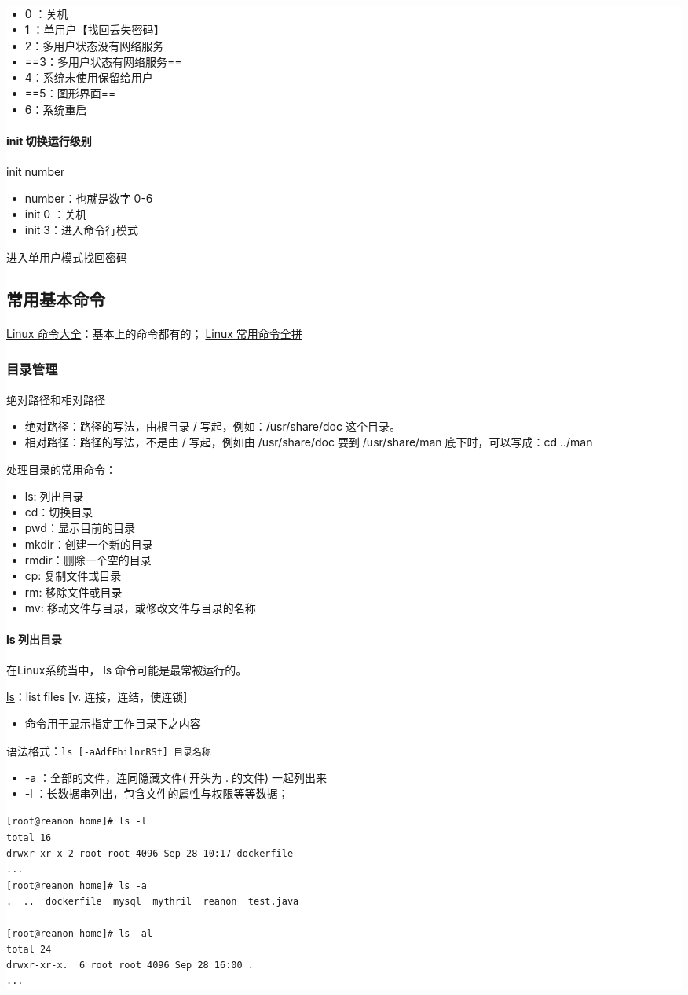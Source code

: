 - 0 ：关机
- 1 ：单用户【找回丢失密码】
- 2：多用户状态没有网络服务
- ==3：多用户状态有网络服务==
- 4：系统未使用保留给用户
- ==5：图形界面==
- 6：系统重启

#### init 切换运行级别

init number

- number：也就是数字 0-6
- init 0 ：关机
- init 3：进入命令行模式

进入单用户模式找回密码



## 常用基本命令

[Linux 命令大全](https://www.runoob.com/linux/linux-command-manual.html)：基本上的命令都有的； [Linux 常用命令全拼](https://www.runoob.com/w3cnote/linux-command-full-fight.html)

### 目录管理

绝对路径和相对路径

- 绝对路径：路径的写法，由根目录 / 写起，例如：/usr/share/doc 这个目录。
- 相对路径：路径的写法，不是由 / 写起，例如由 /usr/share/doc 要到 /usr/share/man 底下时，可以写成：cd ../man

处理目录的常用命令：

- ls: 列出目录
- cd：切换目录
- pwd：显示目前的目录
- mkdir：创建一个新的目录
- rmdir：删除一个空的目录
- cp: 复制文件或目录
- rm: 移除文件或目录
- mv: 移动文件与目录，或修改文件与目录的名称

#### ls 列出目录

在Linux系统当中， ls 命令可能是最常被运行的。

[ls](https://www.runoob.com/linux/linux-comm-ls.html)：list files [v. 连接，连结，使连锁]

- 命令用于显示指定工作目录下之内容

语法格式：`ls [-aAdfFhilnrRSt] 目录名称`

- -a ：全部的文件，连同隐藏文件( 开头为 . 的文件) 一起列出来
- -l ：长数据串列出，包含文件的属性与权限等等数据；

```shell
[root@reanon home]# ls -l
total 16
drwxr-xr-x 2 root root 4096 Sep 28 10:17 dockerfile
...
[root@reanon home]# ls -a
.  ..  dockerfile  mysql  mythril  reanon  test.java

[root@reanon home]# ls -al
total 24
drwxr-xr-x.  6 root root 4096 Sep 28 16:00 .
...
```
